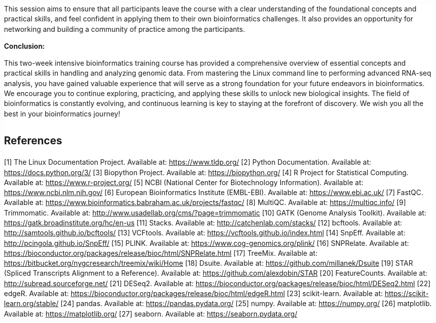 This session aims to ensure that all participants leave the course with a clear understanding of the foundational concepts and practical skills, and feel confident in applying them to their own bioinformatics challenges. It also provides an opportunity for networking and building a community of practice among the participants.

**Conclusion:**

This two-week intensive bioinformatics training course has provided a comprehensive overview of essential concepts and practical skills in handling and analyzing genomic data. From mastering the Linux command line to performing advanced RNA-seq analysis, you have gained valuable experience that will serve as a strong foundation for your future endeavors in bioinformatics. We encourage you to continue exploring, practicing, and applying these skills to unlock new biological insights. The field of bioinformatics is constantly evolving, and continuous learning is key to staying at the forefront of discovery. We wish you all the best in your bioinformatics journey!




## References

[1] The Linux Documentation Project. Available at: https://www.tldp.org/
[2] Python Documentation. Available at: https://docs.python.org/3/
[3] Biopython Project. Available at: https://biopython.org/
[4] R Project for Statistical Computing. Available at: https://www.r-project.org/
[5] NCBI (National Center for Biotechnology Information). Available at: https://www.ncbi.nlm.nih.gov/
[6] European Bioinformatics Institute (EMBL-EBI). Available at: https://www.ebi.ac.uk/
[7] FastQC. Available at: https://www.bioinformatics.babraham.ac.uk/projects/fastqc/
[8] MultiQC. Available at: https://multiqc.info/
[9] Trimmomatic. Available at: http://www.usadellab.org/cms/?page=trimmomatic
[10] GATK (Genome Analysis Toolkit). Available at: https://gatk.broadinstitute.org/hc/en-us
[11] Stacks. Available at: http://catchenlab.com/stacks/
[12] bcftools. Available at: http://samtools.github.io/bcftools/
[13] VCFtools. Available at: https://vcftools.github.io/index.html
[14] SnpEff. Available at: http://pcingola.github.io/SnpEff/
[15] PLINK. Available at: https://www.cog-genomics.org/plink/
[16] SNPRelate. Available at: https://bioconductor.org/packages/release/bioc/html/SNPRelate.html
[17] TreeMix. Available at: https://bitbucket.org/nygcresearch/treemix/wiki/Home
[18] Dsuite. Available at: https://github.com/millanek/Dsuite
[19] STAR (Spliced Transcripts Alignment to a Reference). Available at: https://github.com/alexdobin/STAR
[20] FeatureCounts. Available at: http://subread.sourceforge.net/
[21] DESeq2. Available at: https://bioconductor.org/packages/release/bioc/html/DESeq2.html
[22] edgeR. Available at: https://bioconductor.org/packages/release/bioc/html/edgeR.html
[23] scikit-learn. Available at: https://scikit-learn.org/stable/
[24] pandas. Available at: https://pandas.pydata.org/
[25] numpy. Available at: https://numpy.org/
[26] matplotlib. Available at: https://matplotlib.org/
[27] seaborn. Available at: https://seaborn.pydata.org/


